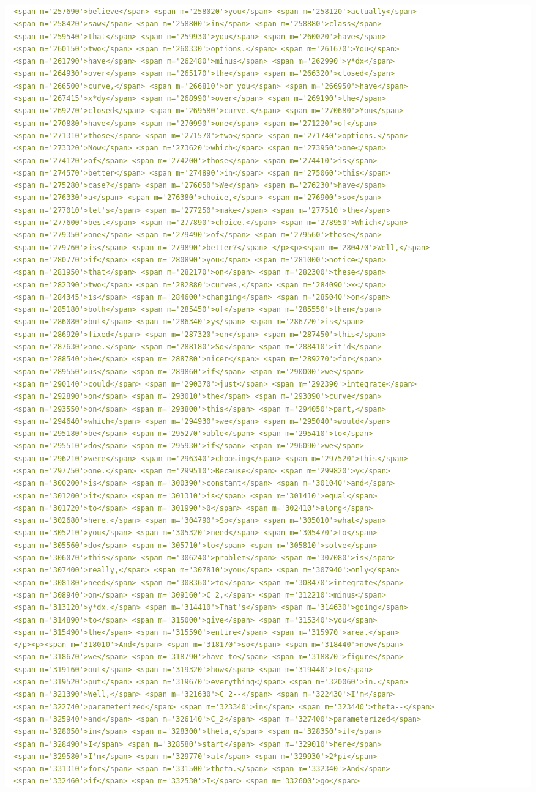 ```yaml
  <span m='257690'>believe</span> <span m='258020'>you</span> <span m='258120'>actually</span>
  <span m='258420'>saw</span> <span m='258800'>in</span> <span m='258880'>class</span>
  <span m='259540'>that</span> <span m='259930'>you</span> <span m='260020'>have</span>
  <span m='260150'>two</span> <span m='260330'>options.</span> <span m='261670'>You</span>
  <span m='261790'>have</span> <span m='262480'>minus</span> <span m='262990'>y*dx</span>
  <span m='264930'>over</span> <span m='265170'>the</span> <span m='266320'>closed</span>
  <span m='266500'>curve,</span> <span m='266810'>or you</span> <span m='266950'>have</span>
  <span m='267415'>x*dy</span> <span m='268990'>over</span> <span m='269190'>the</span>
  <span m='269270'>closed</span> <span m='269580'>curve.</span> <span m='270680'>You</span>
  <span m='270880'>have</span> <span m='270990'>one</span> <span m='271220'>of</span>
  <span m='271310'>those</span> <span m='271570'>two</span> <span m='271740'>options.</span>
  <span m='273320'>Now</span> <span m='273620'>which</span> <span m='273950'>one</span>
  <span m='274120'>of</span> <span m='274200'>those</span> <span m='274410'>is</span>
  <span m='274570'>better</span> <span m='274890'>in</span> <span m='275060'>this</span>
  <span m='275280'>case?</span> <span m='276050'>We</span> <span m='276230'>have</span>
  <span m='276330'>a</span> <span m='276380'>choice,</span> <span m='276900'>so</span>
  <span m='277010'>let's</span> <span m='277250'>make</span> <span m='277510'>the</span>
  <span m='277600'>best</span> <span m='277890'>choice.</span> <span m='278950'>Which</span>
  <span m='279350'>one</span> <span m='279490'>of</span> <span m='279560'>those</span>
  <span m='279760'>is</span> <span m='279890'>better?</span> </p><p><span m='280470'>Well,</span>
  <span m='280770'>if</span> <span m='280890'>you</span> <span m='281000'>notice</span>
  <span m='281950'>that</span> <span m='282170'>on</span> <span m='282300'>these</span>
  <span m='282390'>two</span> <span m='282880'>curves,</span> <span m='284090'>x</span>
  <span m='284345'>is</span> <span m='284600'>changing</span> <span m='285040'>on</span>
  <span m='285180'>both</span> <span m='285450'>of</span> <span m='285550'>them</span>
  <span m='286080'>but</span> <span m='286340'>y</span> <span m='286720'>is</span>
  <span m='286920'>fixed</span> <span m='287320'>on</span> <span m='287450'>this</span>
  <span m='287630'>one.</span> <span m='288180'>So</span> <span m='288410'>it'd</span>
  <span m='288540'>be</span> <span m='288780'>nicer</span> <span m='289270'>for</span>
  <span m='289550'>us</span> <span m='289860'>if</span> <span m='290000'>we</span>
  <span m='290140'>could</span> <span m='290370'>just</span> <span m='292390'>integrate</span>
  <span m='292890'>on</span> <span m='293010'>the</span> <span m='293090'>curve</span>
  <span m='293550'>on</span> <span m='293800'>this</span> <span m='294050'>part,</span>
  <span m='294640'>which</span> <span m='294930'>we</span> <span m='295040'>would</span>
  <span m='295180'>be</span> <span m='295270'>able</span> <span m='295410'>to</span>
  <span m='295510'>do</span> <span m='295930'>if</span> <span m='296090'>we</span>
  <span m='296210'>were</span> <span m='296340'>choosing</span> <span m='297520'>this</span>
  <span m='297750'>one.</span> <span m='299510'>Because</span> <span m='299820'>y</span>
  <span m='300200'>is</span> <span m='300390'>constant</span> <span m='301040'>and</span>
  <span m='301200'>it</span> <span m='301310'>is</span> <span m='301410'>equal</span>
  <span m='301720'>to</span> <span m='301990'>0</span> <span m='302410'>along</span>
  <span m='302680'>here.</span> <span m='304790'>So</span> <span m='305010'>what</span>
  <span m='305210'>you</span> <span m='305320'>need</span> <span m='305470'>to</span>
  <span m='305560'>do</span> <span m='305710'>to</span> <span m='305810'>solve</span>
  <span m='306070'>this</span> <span m='306240'>problem</span> <span m='307080'>is</span>
  <span m='307400'>really,</span> <span m='307810'>you</span> <span m='307940'>only</span>
  <span m='308180'>need</span> <span m='308360'>to</span> <span m='308470'>integrate</span>
  <span m='308940'>on</span> <span m='309160'>C_2,</span> <span m='312210'>minus</span>
  <span m='313120'>y*dx.</span> <span m='314410'>That's</span> <span m='314630'>going</span>
  <span m='314890'>to</span> <span m='315000'>give</span> <span m='315340'>you</span>
  <span m='315490'>the</span> <span m='315590'>entire</span> <span m='315970'>area.</span>
  </p><p><span m='318010'>And</span> <span m='318170'>so</span> <span m='318440'>now</span>
  <span m='318670'>we</span> <span m='318790'>have to</span> <span m='318870'>figure</span>
  <span m='319160'>out</span> <span m='319320'>how</span> <span m='319440'>to</span>
  <span m='319520'>put</span> <span m='319670'>everything</span> <span m='320060'>in.</span>
  <span m='321390'>Well,</span> <span m='321630'>C_2--</span> <span m='322430'>I'm</span>
  <span m='322740'>parameterized</span> <span m='323340'>in</span> <span m='323440'>theta--</span>
  <span m='325940'>and</span> <span m='326140'>C_2</span> <span m='327400'>parameterized</span>
  <span m='328050'>in</span> <span m='328300'>theta,</span> <span m='328350'>if</span>
  <span m='328490'>I</span> <span m='328580'>start</span> <span m='329010'>here</span>
  <span m='329580'>I'm</span> <span m='329770'>at</span> <span m='329930'>2*pi</span>
  <span m='331310'>for</span> <span m='331500'>theta.</span> <span m='332340'>And</span>
  <span m='332460'>if</span> <span m='332530'>I</span> <span m='332600'>go</span>
```